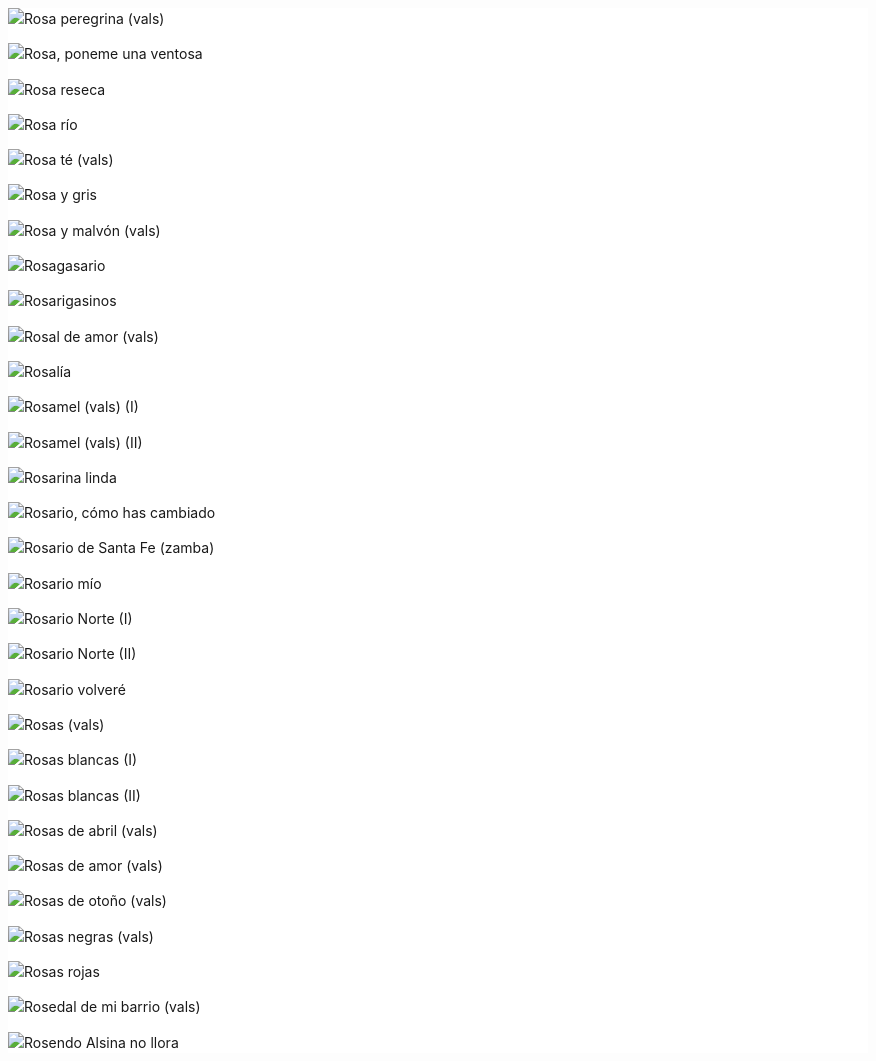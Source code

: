 [![](../Graficos/Boton.gif)](../Letras%20300814/ROSA%20PEREGRINA%20vals.htm)Rosa peregrina (vals)

[![](../Graficos/Boton.gif)](../Letras%20291010/ROSA%20PONEME%20UNA%20VENTOSA.htm)Rosa, poneme una ventosa

[![](../Graficos/Boton.gif)](../Otras%20Letras/ROSA%20RESECA.htm)Rosa reseca

[![](../Graficos/Boton.gif)](../Letras%20291012/ROSA%20RIO.htm)Rosa río

[![](../Graficos/Boton.gif)](../Letras%20281007/ROSA%20TE%20vals.htm)Rosa té (vals)

[![](../Graficos/Boton.gif)](../Letras%20291012/ROSA%20Y%20GRIS.htm)Rosa y gris

[![](../Graficos/Boton.gif)](../Letras%20281007/ROSA%20Y%20MALVON%20vals.htm)Rosa y malvón (vals)

[![](../Graficos/Boton.gif)](../Letras%20121205/ROSAGASARIO.htm)Rosagasario

[![](../Graficos/Boton.gif)](../Letras%20300814/ROSARIGASINOS.htm)Rosarigasinos

[![](../Graficos/Boton.gif)](../Otras%20Letras/ROSAL%20DE%20AMOR%20%20vals.htm)Rosal de amor (vals)

[![](../Graficos/Boton.gif)](../Letras%20281007/ROSALIA.htm)Rosalía

[![](../Graficos/Boton.gif)](../LetrasTangos/ROSAMEL%20%20vals.htm)Rosamel (vals)  (I)

[![](../Graficos/Boton.gif)](../Letras%20281007/ROSAMEL%20I%20vals.htm)Rosamel (vals)  (II)

[![](../Graficos/Boton.gif)](../Otras%20Letras/ROSARINA%20LINDA.htm)Rosarina linda

[![](../Graficos/Boton.gif)](../Letras%20291010/ROSARIO%20COMO%20HAS%20CAMBIADO.htm)Rosario, cómo has cambiado

[![](../Graficos/Boton.gif)](../Letras%20291010/ROSARIO%20DE%20SANTA%20FE%20zamba.htm)Rosario de Santa Fe (zamba)

[![](../Graficos/Boton.gif)](../LetrasTangos/ROSARIO%20MIO.htm)Rosario mío

[![](../Graficos/Boton.gif)](../LetrasTangos/ROSARIO%20NORTE.htm)Rosario Norte  (I)

[![](../Graficos/Boton.gif)](../Letras%20301016/ROSARIO%20NORTE%20II.htm)Rosario Norte  (II)

[![](../Graficos/Boton.gif)](../Letras%20291010/ROSARIO%20VOLVERE.htm)Rosario volveré

[![](../Graficos/Boton.gif)](../Letras%20291010/ROSAS%20vals.htm)Rosas (vals)

[![](../Graficos/Boton.gif)](../Letras%20291012/ROSAS%20BLANCAS.htm)Rosas blancas  (I)

[![](../Graficos/Boton.gif)](../Letras%20291012/ROSAS%20BLANCAS%20II.htm)Rosas blancas  (II)

[![](../Graficos/Boton.gif)](../LetrasTangos/ROSAS%20DE%20ABRIL%20%20vals.htm)Rosas de abril (vals)

[![](../Graficos/Boton.gif)](../Letras%20121205/ROSAS%20DE%20AMOR%20vals.htm)Rosas de amor (vals)

[![](../Graficos/Boton.gif)](../LetrasTangos/ROSAS%20DE%20OTONO%20%20vals.htm)Rosas de otoño (vals)

[![](../Graficos/Boton.gif)](../Letras%20291012/ROSAS%20NEGRAS%20vals.htm)Rosas negras (vals)

[![](../Graficos/Boton.gif)](../Otras%20Letras/ROSAS%20ROJAS.htm)Rosas rojas

[![](../Graficos/Boton.gif)](../Letras%20270707/ROSEDAL%20DE%20MI%20BARRIO%20vals.htm)Rosedal de mi barrio (vals)

[![](../Graficos/Boton.gif)](../Letras%20290908/ROSENDO%20ALSINA%20NO%20LLORA.htm)Rosendo Alsina no llora
